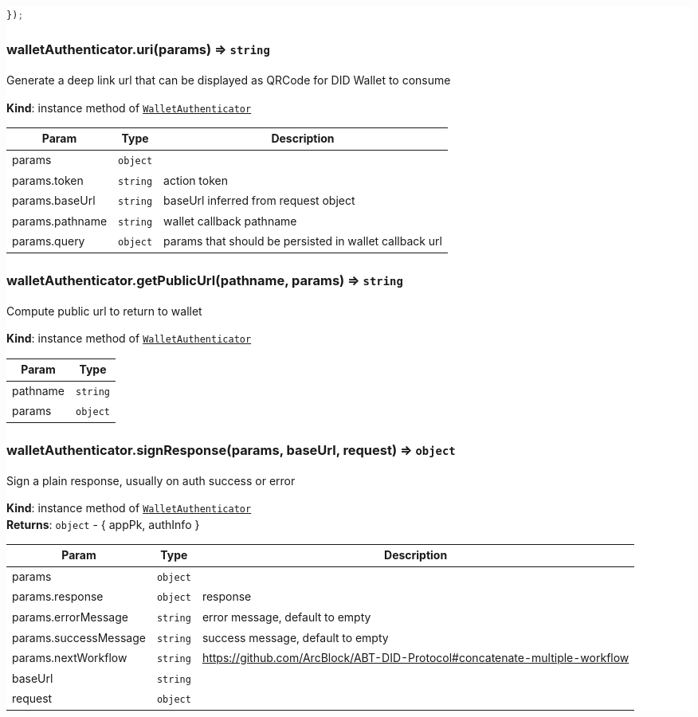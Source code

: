 ```js
});
```

### walletAuthenticator.uri(params) ⇒ `string`

Generate a deep link url that can be displayed as QRCode for DID Wallet to consume

**Kind**: instance method of [`WalletAuthenticator`](#WalletAuthenticator)

| Param           | Type     | Description                                            |
| --------------- | -------- | ------------------------------------------------------ |
| params          | `object` |                                                        |
| params.token    | `string` | action token                                           |
| params.baseUrl  | `string` | baseUrl inferred from request object                   |
| params.pathname | `string` | wallet callback pathname                               |
| params.query    | `object` | params that should be persisted in wallet callback url |

### walletAuthenticator.getPublicUrl(pathname, params) ⇒ `string`

Compute public url to return to wallet

**Kind**: instance method of [`WalletAuthenticator`](#WalletAuthenticator)

| Param    | Type     |
| -------- | -------- |
| pathname | `string` |
| params   | `object` |

### walletAuthenticator.signResponse(params, baseUrl, request) ⇒ `object`

Sign a plain response, usually on auth success or error

**Kind**: instance method of [`WalletAuthenticator`](#WalletAuthenticator)\
**Returns**: `object` - { appPk, authInfo }

| Param                 | Type     | Description                                                                  |
| --------------------- | -------- | ---------------------------------------------------------------------------- |
| params                | `object` |                                                                              |
| params.response       | `object` | response                                                                     |
| params.errorMessage   | `string` | error message, default to empty                                              |
| params.successMessage | `string` | success message, default to empty                                            |
| params.nextWorkflow   | `string` | <https://github.com/ArcBlock/ABT-DID-Protocol#concatenate-multiple-workflow> |
| baseUrl               | `string` |                                                                              |
| request               | `object` |                                                                              |
